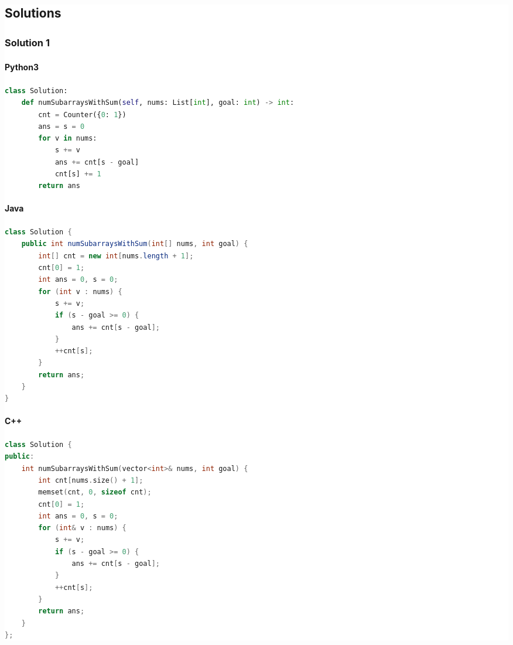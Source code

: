 

## Solutions



### Solution 1



#### Python3

```python
class Solution:
    def numSubarraysWithSum(self, nums: List[int], goal: int) -> int:
        cnt = Counter({0: 1})
        ans = s = 0
        for v in nums:
            s += v
            ans += cnt[s - goal]
            cnt[s] += 1
        return ans
```

#### Java

```java
class Solution {
    public int numSubarraysWithSum(int[] nums, int goal) {
        int[] cnt = new int[nums.length + 1];
        cnt[0] = 1;
        int ans = 0, s = 0;
        for (int v : nums) {
            s += v;
            if (s - goal >= 0) {
                ans += cnt[s - goal];
            }
            ++cnt[s];
        }
        return ans;
    }
}
```

#### C++

```cpp
class Solution {
public:
    int numSubarraysWithSum(vector<int>& nums, int goal) {
        int cnt[nums.size() + 1];
        memset(cnt, 0, sizeof cnt);
        cnt[0] = 1;
        int ans = 0, s = 0;
        for (int& v : nums) {
            s += v;
            if (s - goal >= 0) {
                ans += cnt[s - goal];
            }
            ++cnt[s];
        }
        return ans;
    }
};
```
